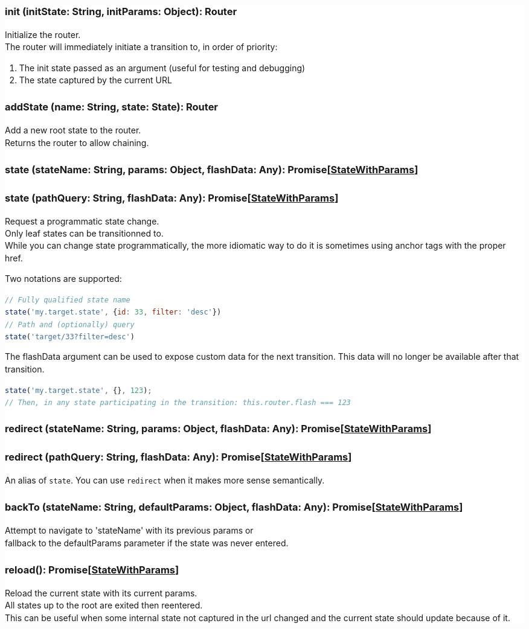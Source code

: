 ### init (initState: String, initParams: Object): Router
Initialize the router.  
The router will immediately initiate a transition to, in order of priority:  
1) The init state passed as an argument (useful for testing and debugging)  
2) The state captured by the current URL  

### addState (name: String, state: State): Router
Add a new root state to the router.  
Returns the router to allow chaining.

### state (stateName: String, params: Object, flashData: Any): Promise[[StateWithParams](#api-stateWithParams)]
### state (pathQuery: String, flashData: Any): Promise[[StateWithParams](#api-stateWithParams)]
Request a programmatic state change.  
Only leaf states can be transitionned to.  
While you can change state programmatically, the more idiomatic way to do it is sometimes using anchor tags with the proper href.  

Two notations are supported:  
```javascript
// Fully qualified state name
state('my.target.state', {id: 33, filter: 'desc'})  
// Path and (optionally) query
state('target/33?filter=desc')  
```
The flashData argument can be used to expose custom data for the next transition. This data will no longer be available
after that transition.
```javascript
state('my.target.state', {}, 123);
// Then, in any state participating in the transition: this.router.flash === 123
```

### redirect (stateName: String, params: Object, flashData: Any): Promise[[StateWithParams](#api-stateWithParams)]
### redirect (pathQuery: String, flashData: Any): Promise[[StateWithParams](#api-stateWithParams)]
An alias of `state`. You can use `redirect` when it makes more sense semantically.

### backTo (stateName: String, defaultParams: Object, flashData: Any): Promise[[StateWithParams](#api-stateWithParams)]
Attempt to navigate to 'stateName' with its previous params or  
fallback to the defaultParams parameter if the state was never entered.

### reload(): Promise[[StateWithParams](#api-stateWithParams)]
Reload the current state with its current params.  
All states up to the root are exited then reentered.  
This can be useful when some internal state not captured in the url changed and the current state should update because of it.
